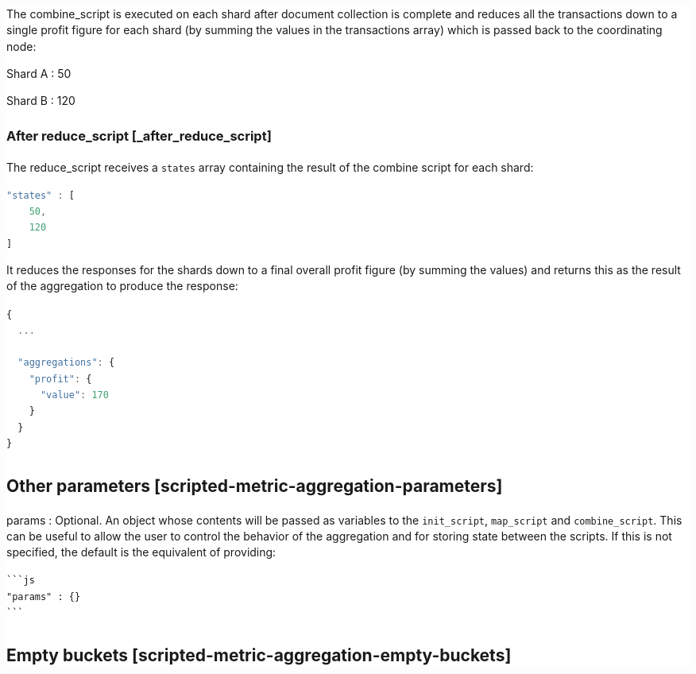The combine_script is executed on each shard after document collection is complete and reduces all the transactions down to a single profit figure for each shard (by summing the values in the transactions array) which is passed back to the coordinating node:

Shard A
:   50

Shard B
:   120


### After reduce_script [_after_reduce_script]

The reduce_script receives a `states` array containing the result of the combine script for each shard:

```js
"states" : [
    50,
    120
]
```

It reduces the responses for the shards down to a final overall profit figure (by summing the values) and returns this as the result of the aggregation to produce the response:

```js
{
  ...

  "aggregations": {
    "profit": {
      "value": 170
    }
  }
}
```



## Other parameters [scripted-metric-aggregation-parameters]

params
:   Optional. An object whose contents will be passed as variables to the  `init_script`, `map_script` and `combine_script`. This can be useful to allow the user to control the behavior of the aggregation and for storing state between the scripts. If this is not specified, the default is the equivalent of providing:

    ```js
    "params" : {}
    ```



## Empty buckets [scripted-metric-aggregation-empty-buckets]
